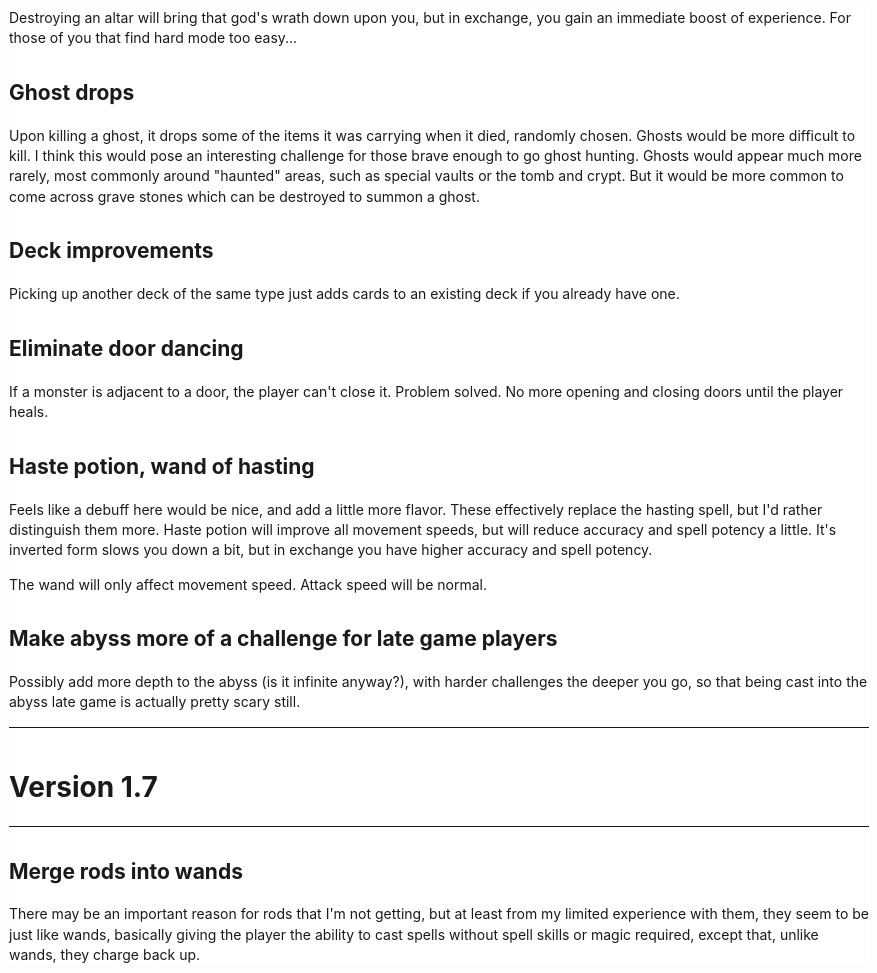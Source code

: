Destroying an altar will bring that god's wrath down upon you, but in exchange, you gain an immediate boost of experience. For those of you that find hard mode
too easy... 

## Ghost drops

Upon killing a ghost, it drops some of the items it was carrying when it died, randomly chosen. Ghosts would be more difficult to kill. I think this would pose
an interesting challenge for those brave enough to go ghost hunting. Ghosts would appear much more rarely, most commonly around "haunted" areas, such as special
vaults or the tomb and crypt. But it would be more common to come across grave stones which can be destroyed to summon a ghost. 

## Deck improvements

Picking up another deck of the same type just adds cards to an existing deck if you already have one. 

## Eliminate door dancing

If a monster is adjacent to a door, the player can't close it. Problem solved. No more opening and closing doors until the player heals.

## Haste potion, wand of hasting

Feels like a debuff here would be nice, and add a little more flavor. These effectively replace the hasting spell, but I'd rather distinguish them more. Haste
potion will improve all movement speeds, but will reduce accuracy and spell potency a little. It's inverted form slows you down a bit, but in exchange you have
higher accuracy and spell potency. 

The wand will only affect movement speed. Attack speed will be normal. 

## Make abyss more of a challenge for late game players

Possibly add more depth to the abyss (is it infinite anyway?), with harder challenges the deeper you go, so that being cast into the abyss late game is actually
pretty scary still. 

*************************************
# Version 1.7
*************************************

## Merge rods into wands

There may be an important reason for rods that I'm not getting, but at least from my limited experience with them, they seem to be just like wands, basically
giving the player the ability to cast spells without spell skills or magic required, except that, unlike wands, they charge back up. 
